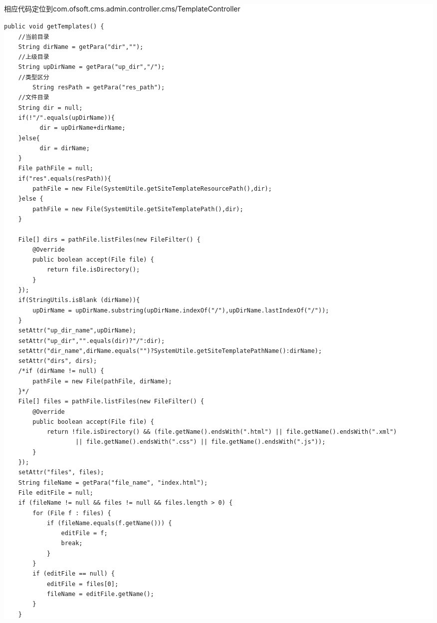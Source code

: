 相应代码定位到com.ofsoft.cms.admin.controller.cms/TemplateController

```
public void getTemplates() {
    //当前目录
    String dirName = getPara("dir","");
    //上级目录
    String upDirName = getPara("up_dir","/");
    //类型区分
        String resPath = getPara("res_path");
    //文件目录
    String dir = null;
    if(!"/".equals(upDirName)){
          dir = upDirName+dirName;
    }else{
          dir = dirName;
    }
    File pathFile = null;
    if("res".equals(resPath)){
        pathFile = new File(SystemUtile.getSiteTemplateResourcePath(),dir);
    }else {
        pathFile = new File(SystemUtile.getSiteTemplatePath(),dir);
    }

    File[] dirs = pathFile.listFiles(new FileFilter() {
        @Override
        public boolean accept(File file) {
            return file.isDirectory();
        }
    });
    if(StringUtils.isBlank (dirName)){
        upDirName = upDirName.substring(upDirName.indexOf("/"),upDirName.lastIndexOf("/"));
    }
    setAttr("up_dir_name",upDirName);
    setAttr("up_dir","".equals(dir)?"/":dir);
    setAttr("dir_name",dirName.equals("")?SystemUtile.getSiteTemplatePathName():dirName);
    setAttr("dirs", dirs);
    /*if (dirName != null) {
        pathFile = new File(pathFile, dirName);
    }*/
    File[] files = pathFile.listFiles(new FileFilter() {
        @Override
        public boolean accept(File file) {
            return !file.isDirectory() && (file.getName().endsWith(".html") || file.getName().endsWith(".xml")
                    || file.getName().endsWith(".css") || file.getName().endsWith(".js"));
        }
    });
    setAttr("files", files);
    String fileName = getPara("file_name", "index.html");
    File editFile = null;
    if (fileName != null && files != null && files.length > 0) {
        for (File f : files) {
            if (fileName.equals(f.getName())) {
                editFile = f;
                break;
            }
        }
        if (editFile == null) {
            editFile = files[0];
            fileName = editFile.getName();
        }
    }

```